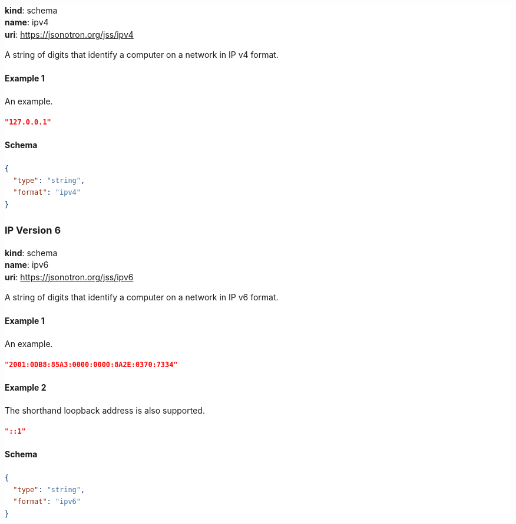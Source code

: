 **kind**: schema\
**name**: ipv4\
**uri**: https://jsonotron.org/jss/ipv4

A string of digits that identify a computer on a network in IP v4 format.

#### Example 1

An example.

```json
"127.0.0.1"
```


#### Schema


```json
{
  "type": "string",
  "format": "ipv4"
}
```



### IP Version 6

**kind**: schema\
**name**: ipv6\
**uri**: https://jsonotron.org/jss/ipv6

A string of digits that identify a computer on a network in IP v6 format.

#### Example 1

An example.

```json
"2001:0DB8:85A3:0000:0000:8A2E:0370:7334"
```

#### Example 2

The shorthand loopback address is also supported.

```json
"::1"
```


#### Schema


```json
{
  "type": "string",
  "format": "ipv6"
}
```
